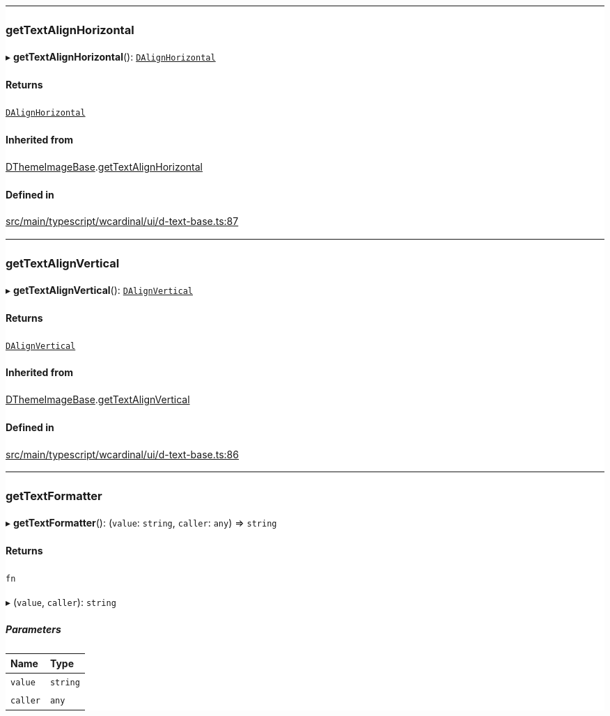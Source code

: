 ___

### getTextAlignHorizontal

▸ **getTextAlignHorizontal**(): [`DAlignHorizontal`](../index.md#dalignhorizontal-1)

#### Returns

[`DAlignHorizontal`](../index.md#dalignhorizontal-1)

#### Inherited from

[DThemeImageBase](DThemeImageBase.md).[getTextAlignHorizontal](DThemeImageBase.md#gettextalignhorizontal)

#### Defined in

[src/main/typescript/wcardinal/ui/d-text-base.ts:87](https://github.com/winter-cardinal/winter-cardinal-ui/blob/v0.310.1/src/main/typescript/wcardinal/ui/d-text-base.ts#L87)

___

### getTextAlignVertical

▸ **getTextAlignVertical**(): [`DAlignVertical`](../index.md#dalignvertical-1)

#### Returns

[`DAlignVertical`](../index.md#dalignvertical-1)

#### Inherited from

[DThemeImageBase](DThemeImageBase.md).[getTextAlignVertical](DThemeImageBase.md#gettextalignvertical)

#### Defined in

[src/main/typescript/wcardinal/ui/d-text-base.ts:86](https://github.com/winter-cardinal/winter-cardinal-ui/blob/v0.310.1/src/main/typescript/wcardinal/ui/d-text-base.ts#L86)

___

### getTextFormatter

▸ **getTextFormatter**(): (`value`: `string`, `caller`: `any`) => `string`

#### Returns

`fn`

▸ (`value`, `caller`): `string`

##### Parameters

| Name | Type |
| :------ | :------ |
| `value` | `string` |
| `caller` | `any` |
